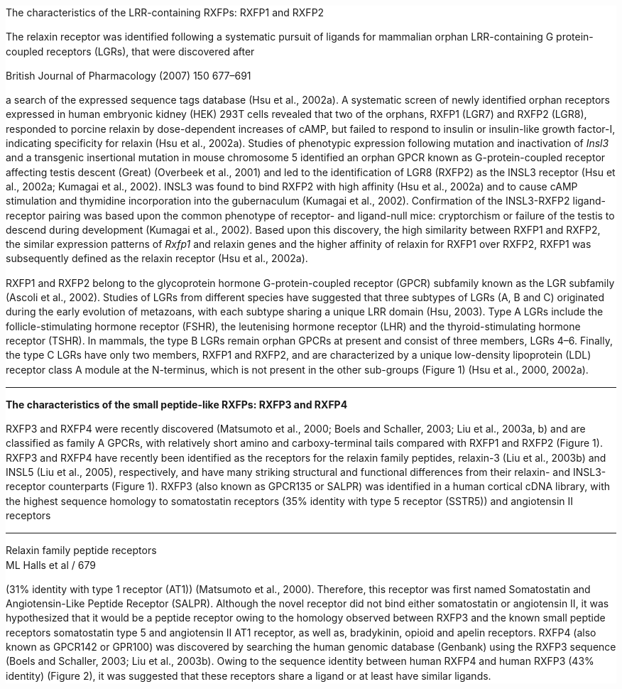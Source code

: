 The characteristics of the LRR-containing RXFPs:
RXFP1 and RXFP2

The relaxin receptor was identified following a systematic pursuit of ligands for mammalian orphan LRR-containing G protein-coupled receptors (LGRs), that were discovered after

British Journal of Pharmacology (2007) 150 677–691

a search of the expressed sequence tags database (Hsu et al., 2002a). A systematic screen of newly identified orphan receptors expressed in human embryonic kidney (HEK) 293T cells revealed that two of the orphans, RXFP1 (LGR7) and RXFP2 (LGR8), responded to porcine relaxin by dose-dependent increases of cAMP, but failed to respond to insulin or insulin-like growth factor-I, indicating specificity for relaxin (Hsu et al., 2002a). Studies of phenotypic expression following mutation and inactivation of *Insl3* and a transgenic insertional mutation in mouse chromosome 5 identified an orphan GPCR known as G-protein-coupled receptor affecting testis descent (Great) (Overbeek et al., 2001) and led to the identification of LGR8 (RXFP2) as the INSL3 receptor (Hsu et al., 2002a; Kumagai et al., 2002). INSL3 was found to bind RXFP2 with high affinity (Hsu et al., 2002a) and to cause cAMP stimulation and thymidine incorporation into the gubernaculum (Kumagai et al., 2002). Confirmation of the INSL3-RXFP2 ligand-receptor pairing was based upon the common phenotype of receptor- and ligand-null mice: cryptorchism or failure of the testis to descend during development (Kumagai et al., 2002). Based upon this discovery, the high similarity between RXFP1 and RXFP2, the similar expression patterns of *Rxfp1* and relaxin genes and the higher affinity of relaxin for RXFP1 over RXFP2, RXFP1 was subsequently defined as the relaxin receptor (Hsu et al., 2002a).

RXFP1 and RXFP2 belong to the glycoprotein hormone G-protein-coupled receptor (GPCR) subfamily known as the LGR subfamily (Ascoli et al., 2002). Studies of LGRs from different species have suggested that three subtypes of LGRs (A, B and C) originated during the early evolution of metazoans, with each subtype sharing a unique LRR domain (Hsu, 2003). Type A LGRs include the follicle-stimulating hormone receptor (FSHR), the leutenising hormone receptor (LHR) and the thyroid-stimulating hormone receptor (TSHR). In mammals, the type B LGRs remain orphan GPCRs at present and consist of three members, LGRs 4–6. Finally, the type C LGRs have only two members, RXFP1 and RXFP2, and are characterized by a unique low-density lipoprotein (LDL) receptor class A module at the N-terminus, which is not present in the other sub-groups (Figure 1) (Hsu et al., 2000, 2002a).

---

**The characteristics of the small peptide-like RXFPs: RXFP3 and RXFP4**

RXFP3 and RXFP4 were recently discovered (Matsumoto et al., 2000; Boels and Schaller, 2003; Liu et al., 2003a, b) and are classified as family A GPCRs, with relatively short amino and carboxy-terminal tails compared with RXFP1 and RXFP2 (Figure 1). RXFP3 and RXFP4 have recently been identified as the receptors for the relaxin family peptides, relaxin-3 (Liu et al., 2003b) and INSL5 (Liu et al., 2005), respectively, and have many striking structural and functional differences from their relaxin- and INSL3-receptor counterparts (Figure 1). RXFP3 (also known as GPCR135 or SALPR) was identified in a human cortical cDNA library, with the highest sequence homology to somatostatin receptors (35% identity with type 5 receptor (SSTR5)) and angiotensin II receptors

---

Relaxin family peptide receptors  
ML Halls et al / 679  

(31% identity with type 1 receptor (AT1)) (Matsumoto et al., 2000). Therefore, this receptor was first named Somatostatin and Angiotensin-Like Peptide Receptor (SALPR). Although the novel receptor did not bind either somatostatin or angiotensin II, it was hypothesized that it would be a peptide receptor owing to the homology observed between RXFP3 and the known small peptide receptors somatostatin type 5 and angiotensin II AT1 receptor, as well as, bradykinin, opioid and apelin receptors. RXFP4 (also known as GPCR142 or GPR100) was discovered by searching the human genomic database (Genbank) using the RXFP3 sequence (Boels and Schaller, 2003; Liu et al., 2003b). Owing to the sequence identity between human RXFP4 and human RXFP3 (43% identity) (Figure 2), it was suggested that these receptors share a ligand or at least have similar ligands.
